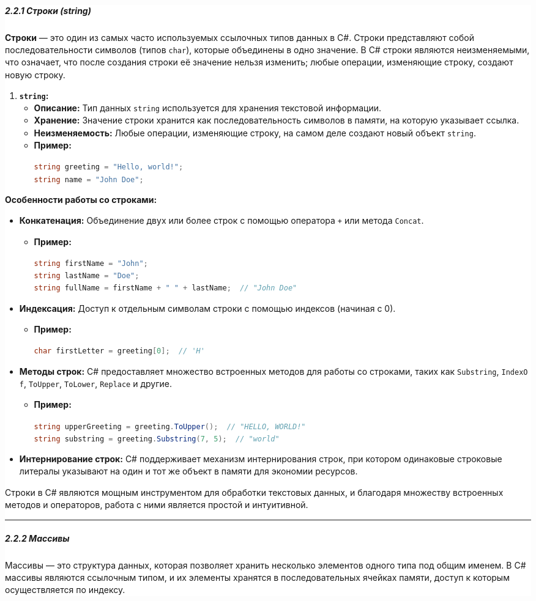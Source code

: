 ##### **2.2.1 Строки (string)**

**Строки** — это один из самых часто используемых ссылочных типов данных в C#. Строки представляют собой последовательности символов (типов `char`), которые объединены в одно значение. В C# строки являются неизменяемыми, что означает, что после создания строки её значение нельзя изменить; любые операции, изменяющие строку, создают новую строку.

1. **`string`:**
   - **Описание:** Тип данных `string` используется для хранения текстовой информации.
   - **Хранение:** Значение строки хранится как последовательность символов в памяти, на которую указывает ссылка.
   - **Неизменяемость:** Любые операции, изменяющие строку, на самом деле создают новый объект `string`.
   - **Пример:**
     ```csharp
     string greeting = "Hello, world!";
     string name = "John Doe";
     ```

**Особенности работы со строками:**

- **Конкатенация:** Объединение двух или более строк с помощью оператора `+` или метода `Concat`.
  - **Пример:**
    ```csharp
    string firstName = "John";
    string lastName = "Doe";
    string fullName = firstName + " " + lastName;  // "John Doe"
    ```

- **Индексация:** Доступ к отдельным символам строки с помощью индексов (начиная с 0).
  - **Пример:**
    ```csharp
    char firstLetter = greeting[0];  // 'H'
    ```

- **Методы строк:** C# предоставляет множество встроенных методов для работы со строками, таких как `Substring`, `IndexOf`, `ToUpper`, `ToLower`, `Replace` и другие.
  - **Пример:**
    ```csharp
    string upperGreeting = greeting.ToUpper();  // "HELLO, WORLD!"
    string substring = greeting.Substring(7, 5);  // "world"
    ```

- **Интернирование строк:** C# поддерживает механизм интернирования строк, при котором одинаковые строковые литералы указывают на один и тот же объект в памяти для экономии ресурсов.

Строки в C# являются мощным инструментом для обработки текстовых данных, и благодаря множеству встроенных методов и операторов, работа с ними является простой и интуитивной.

---

##### **2.2.2 Массивы**

Массивы — это структура данных, которая позволяет хранить несколько элементов одного типа под общим именем. В C# массивы являются ссылочным типом, и их элементы хранятся в последовательных ячейках памяти, доступ к которым осуществляется по индексу.
